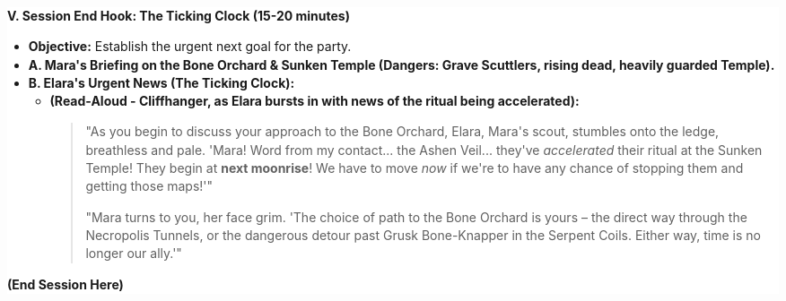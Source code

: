 **V. Session End Hook: The Ticking Clock (15-20 minutes)**

*   **Objective:** Establish the urgent next goal for the party.
*   **A. Mara's Briefing on the Bone Orchard & Sunken Temple (Dangers: Grave Scuttlers, rising dead, heavily guarded Temple).**
*   **B. Elara's Urgent News (The Ticking Clock):**
    *   **(Read-Aloud - Cliffhanger, as Elara bursts in with news of the ritual being accelerated):**
        > "As you begin to discuss your approach to the Bone Orchard, Elara, Mara's scout, stumbles onto the ledge, breathless and pale. 'Mara! Word from my contact... the Ashen Veil... they've *accelerated* their ritual at the Sunken Temple! They begin at **next moonrise**! We have to move *now* if we're to have any chance of stopping them and getting those maps!'"
        >
        > "Mara turns to you, her face grim. 'The choice of path to the Bone Orchard is yours – the direct way through the Necropolis Tunnels, or the dangerous detour past Grusk Bone-Knapper in the Serpent Coils. Either way, time is no longer our ally.'"

**(End Session Here)**